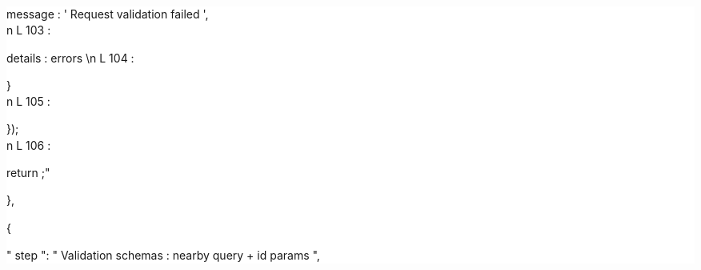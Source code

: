  message
:
 '
Request
 validation
 failed
',
\
n
L
103
:
           
 details
:
 errors
\n
L
104
:
         
 }\
n
L
105
:
       
 });
\
n
L
106
:
       
 return
;"

   
 },

   
 {

     
 "
step
":
 "
Validation
 schemas
:
 nearby
 query
 +
 id
 params
",
